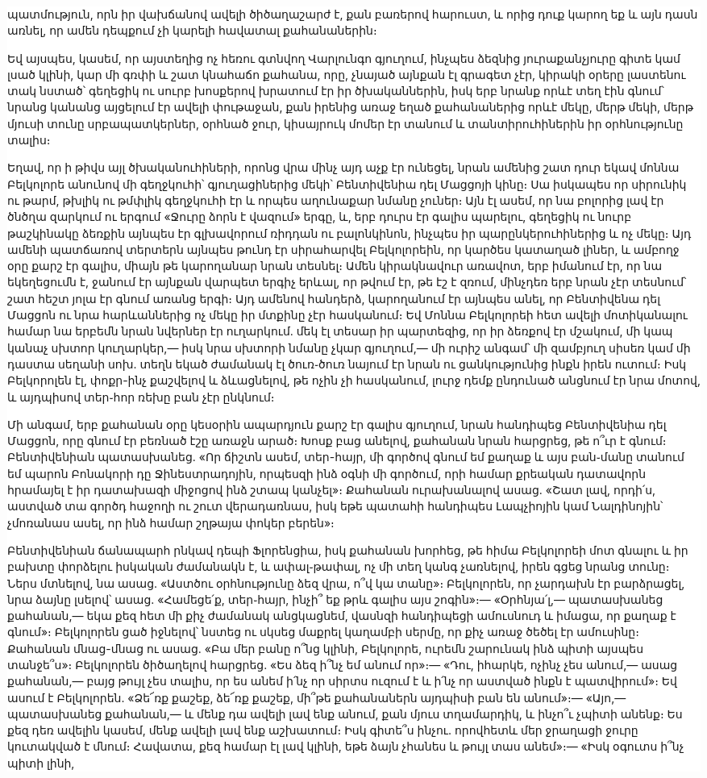 պատմություն, որն իր վախճանով ավելի ծիծաղաշարժ է, քան բառերով հարուստ, և
որից դուք կարող եք և այն դասն առնել, որ ամեն դեպքում չի կարելի հավատալ
քահանաներին։

Եվ այսպես, կասեմ, որ այստեղից ոչ հեռու գտնվող Վարլունգո գյուղում, ինչպես
ձեզնից յուրաքանչյուրը գիտե կամ լսած կլինի, կար մի գռփի և շատ կնահաճո
քահանա, որը, չնայած այնքան էլ գրագետ չէր, կիրակի օրերը լաստենու տակ
նստած՝ գեղեցիկ ու սուրբ խոսքերով խրատում էր իր ծխականներին, իսկ երբ
նրանք որևէ տեղ էին գնում՝ նրանց կանանց այցելում էր ավելի փութաջան, քան
իրենից առաջ եղած քահանաներից որևէ մեկը, մերթ մեկի, մերթ մյուսի տունը
սրբապատկերներ, օրհնած ջուր, կիսայրուկ մոմեր էր տանում և տանտիրուհիներին
իր օրհնությունը տալիս։

Եղավ, որ ի թիվս այլ ծխականուհիների, որոնց վրա մինչ այդ աչք էր ունեցել,
նրան ամենից շատ դուր եկավ մոննա Բելկոլորե անունով մի գեղջկուհի՝
գյուղացիներից մեկի՝ Բենտիվենիա դել Մացցոյի կինը։ Սա իսկապես որ սիրունիկ
ու թարմ, թխլիկ ու թմփլիկ գեղջկուհի էր և որպես աղունաքար նմանը չուներ։
Այն էլ ասեմ, որ նա բոլորից լավ էր ծնծղա զարկում ու երգում «Ջուրը ձորն է
վազում» երգը, և, երբ դուրս էր գալիս պարելու, գեղեցիկ ու նուրբ թաշկինակը
ձեռքին այնպես էր գլխավորում ռիդդան ու բալոնկինոն, ինչպես իր
պարընկերուհիներից և ոչ մեկը։ Այդ ամենի պատճառով տերտերն այնպես թունդ էր
սիրահարվել Բելկոլորեին, որ կարծես կատաղած լիներ, և ամբողջ օրը քարշ էր
գալիս, միայն թե կարողանար նրան տեսնել։ Ամեն կիրակնավուր առավոտ, երբ
իմանում էր, որ նա եկեղեցումն է, ջանում էր այնքան վարպետ երգիչ երևալ, որ
թվում էր, թե էշ է զռում, մինչդեռ երբ նրան չէր տեսնում՝ շատ հեշտ յոլա էր
գնում առանց երգի։ Այդ ամենով հանդերձ, կարողանում էր այնպես անել, որ
Բենտիվենա դել Մացցոն ու նրա հարևաններից ոչ մեկը իր մտքինը չէր հասկանում։
Եվ Մոննա Բելկոլորեի հետ ավելի մոտիկանալու համար նա երբեմն նրան նվերներ
էր ուղարկում. մեկ էլ տեսար իր պարտեզից, որ իր ձեռքով էր մշակում, մի կապ
կանաչ սխտոր կուղարկեր,— իսկ նրա սխտորի նմանը չկար գյուղում,— մի
ուրիշ անգամ՝ մի զամբյուղ սիսեռ կամ մի դաստա սեղանի սոխ. տեղն եկած
ժամանակ էլ ծուռ֊ծուռ նայում էր նրան ու ցանկությունից ինքն իրեն ուտում։
Իսկ Բելկորոլեն էլ, փոքր-ինչ քաշվելով և ձևացնելով, թե ոչին չի հասկանում,
լուրջ դեմք ընդունած անցնում էր նրա մոտով, և այդպիսով տեր֊հոր ռեխը բան
չէր ընկնում։

Մի անգամ, երբ քահանան օրը կեսօրին ապարդյուն քարշ էր գալիս գյուղում, նրան
հանդիպեց Բենտիվենիա դել Մացցոն, որը գնում էր բեռնած էշը առաջն արած։ Խոսք
բաց անելով, քահանան նրան հարցրեց, թե ո՞ւր է գնում։ Բենտիվենիան
պատասխանեց. «Որ ճիշտն ասեմ, տեր-հայր, մի գործով գնում եմ քաղաք և այս
բան֊մանը տանում եմ պարոն Բոնակորի դը Ջինեստրադոյին, որպեսզի ինձ օգնի մի
գործում, որի համար քրեական դատավորն հրամայել է իր դատախազի միջոցով ինձ
շտապ կանչել»։ Քահանան ուրախանալով ասաց. «Շատ լավ, որդի՛ս, աստված տա
գործդ հաջողի ու շուտ վերադառնաս, իսկ եթե պատահի հանդիպես Լապչիոյին կամ
Նալդինոյին՝ չմոռանաս ասել, որ ինձ համար շղթայա փոկեր բերեն»։

Բենտիվենիան ճանապարհ րնկավ դեպի Ֆլորենցիա, իսկ քահանան խորհեց, թե հիմա
Բելկոլորեի մոտ գնալու և իր բախտը փորձելու իսկական ժամանակն է, և
ափալ֊թափալ, ոչ մի տեղ կանգ չառնելով, իրեն գցեց նրանց տունը։ Ներս
մտնելով, նա ասաց. «Աստծու օրհնությունը ձեզ վրա, ո՞վ կա տանը»։
Բելկոլորեն, որ չարդախն էր բարձրացել, նրա ձայնը լսելով՝ ասաց. «Համեցե՛ք,
տեր֊հայր, ինչի՞ եք թրև գալիս այս շոգին»։— «Օրհնյա՛լ,— պատասխանեց
քահանան,— եկա քեզ հետ մի քիչ ժամանակ անցկացնեմ, վասնզի հանդիպեցի
ամուսնուդ և իմացա, որ քաղաք է գնում»։ Բելկոլորեն ցած իջնելով՝ նստեց ու
սկսեց մաքրել կաղամբի սերմը, որ քիչ առաջ ծեծել էր ամուսինը։ Քահանան
մնաց-մնաց ու ասաց. «Բա մեր բանը ո՞նց կլինի, Բելկոլորե, ուրեմն շարունակ
ինձ պիտի այսպես տանջե՞ս»։ Բելկոլորեն ծիծաղելով հարցրեց. «Ես ձեզ ի՞նչ եմ
անում որ»։— «Դու, իհարկե, ոչինչ չես անում,— ասաց քահանան,— բայց
թույլ չես տալիս, որ ես անեմ ի՛նչ որ սիրտս ուզում է և ի՛նչ որ աստված ինքն
է պատվիրում»։ Եվ ասում է Բելկոլորեն. «Ձե՜ռք քաշեք, ձե՜ռք քաշեք, մի՞թե
քահանաներն այդպիսի բան են անում»։— «Այո,— պատասխանեց քահանան,— և
մենք դա ավելի լավ ենք անում, քան մյուս տղամարդիկ, և ինչո՞ւ չպիտի անենք։
Ես քեզ դեռ ավելին կասեմ, մենք ավելի լավ ենք աշխատում։ Իսկ գիտե՞ս ինչու.
որովհետև մեր ջրաղացի ջուրը կուտակված է մնում։ Հավատա, քեզ համար էլ լավ
կլինի, եթե ձայն չհանես և թույլ տաս անեմ»։— «Իսկ օգուտս ի՞նչ պիտի լինի,